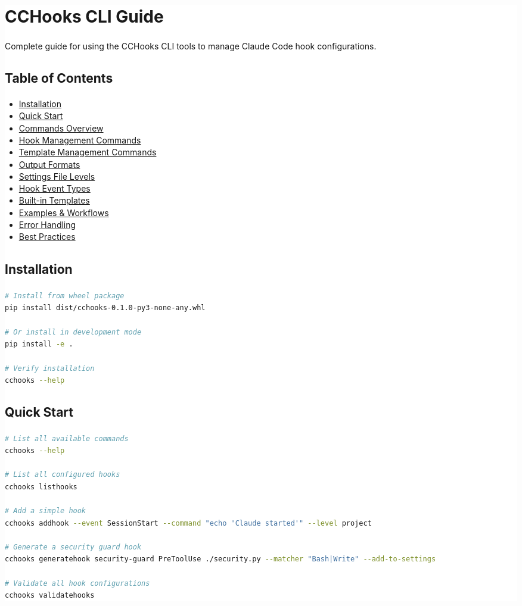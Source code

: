 # CCHooks CLI Guide

Complete guide for using the CCHooks CLI tools to manage Claude Code hook configurations.

## Table of Contents

- [Installation](#installation)
- [Quick Start](#quick-start)
- [Commands Overview](#commands-overview)
- [Hook Management Commands](#hook-management-commands)
- [Template Management Commands](#template-management-commands)
- [Output Formats](#output-formats)
- [Settings File Levels](#settings-file-levels)
- [Hook Event Types](#hook-event-types)
- [Built-in Templates](#built-in-templates)
- [Examples & Workflows](#examples--workflows)
- [Error Handling](#error-handling)
- [Best Practices](#best-practices)

## Installation

```bash
# Install from wheel package
pip install dist/cchooks-0.1.0-py3-none-any.whl

# Or install in development mode
pip install -e .

# Verify installation
cchooks --help
```

## Quick Start

```bash
# List all available commands
cchooks --help

# List all configured hooks
cchooks listhooks

# Add a simple hook
cchooks addhook --event SessionStart --command "echo 'Claude started'" --level project

# Generate a security guard hook
cchooks generatehook security-guard PreToolUse ./security.py --matcher "Bash|Write" --add-to-settings

# Validate all hook configurations
cchooks validatehooks
```
